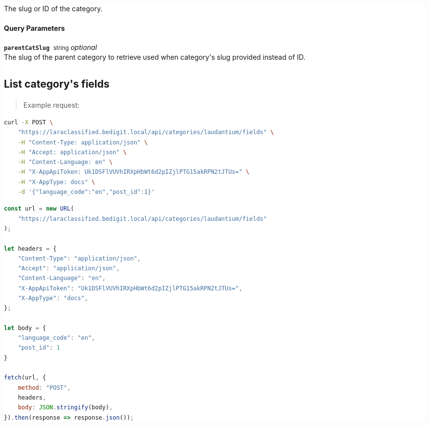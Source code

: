 The slug or ID of the category.
</p>
<h4 class="fancy-heading-panel"><b>Query Parameters</b></h4>
<p>
<b><code>parentCatSlug</code></b>&nbsp;&nbsp;<small>string</small>     <i>optional</i> &nbsp;
<input type="text" name="parentCatSlug" data-endpoint="GETapi-categories--slugOrId-" data-component="query"  hidden>
<br>
The slug of the parent category to retrieve used when category's slug provided instead of ID.
</p>
</form>


## List category&#039;s fields




> Example request:

```bash
curl -X POST \
    "https://laraclassified.bedigit.local/api/categories/laudantium/fields" \
    -H "Content-Type: application/json" \
    -H "Accept: application/json" \
    -H "Content-Language: en" \
    -H "X-AppApiToken: Uk1DSFlVUVhIRXpHbWt6d2pIZjlPTG15akRPN2tJTUs=" \
    -H "X-AppType: docs" \
    -d '{"language_code":"en","post_id":1}'

```

```javascript
const url = new URL(
    "https://laraclassified.bedigit.local/api/categories/laudantium/fields"
);

let headers = {
    "Content-Type": "application/json",
    "Accept": "application/json",
    "Content-Language": "en",
    "X-AppApiToken": "Uk1DSFlVUVhIRXpHbWt6d2pIZjlPTG15akRPN2tJTUs=",
    "X-AppType": "docs",
};

let body = {
    "language_code": "en",
    "post_id": 1
}

fetch(url, {
    method: "POST",
    headers,
    body: JSON.stringify(body),
}).then(response => response.json());
```
